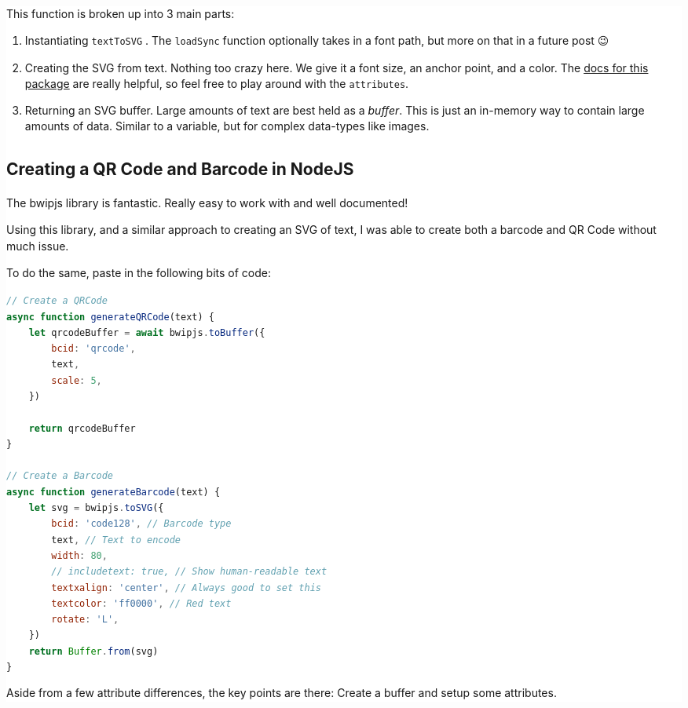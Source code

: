 ```javascript
```

This function is broken up into 3 main parts:

1. Instantiating `textToSVG` . The `loadSync` function optionally takes in a font path, but more on that in a future post 😉
    
2. Creating the SVG from text. Nothing too crazy here. We give it a font size, an anchor point, and a color. The [docs for this package](https://www.npmjs.com/package/text-to-svg) are really helpful, so feel free to play around with the `attributes`.
    
3. Returning an SVG buffer. Large amounts of text are best held as a *buffer*. This is just an in-memory way to contain large amounts of data. Similar to a variable, but for complex data-types like images.
    

## Creating a QR Code and Barcode in NodeJS

The bwipjs library is fantastic. Really easy to work with and well documented!

Using this library, and a similar approach to creating an SVG of text, I was able to create both a barcode and QR Code without much issue.

To do the same, paste in the following bits of code:

```javascript
// Create a QRCode
async function generateQRCode(text) {
	let qrcodeBuffer = await bwipjs.toBuffer({
		bcid: 'qrcode',
		text,
		scale: 5,
	})

	return qrcodeBuffer
}

// Create a Barcode
async function generateBarcode(text) {
	let svg = bwipjs.toSVG({
		bcid: 'code128', // Barcode type
		text, // Text to encode
		width: 80,
		// includetext: true, // Show human-readable text
		textxalign: 'center', // Always good to set this
		textcolor: 'ff0000', // Red text
		rotate: 'L',
	})
	return Buffer.from(svg)
}
```

Aside from a few attribute differences, the key points are there: Create a buffer and setup some attributes.

